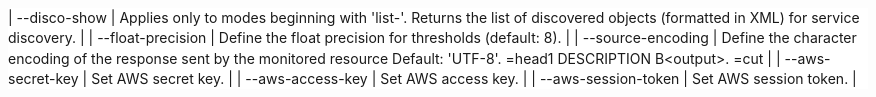 | --disco-show                               |   Applies only to modes beginning with 'list-'. Returns the list of discovered objects (formatted in XML) for service discovery.                                                                                                                                                                                                                                                                                                                                                                                                                                                                                                                                                                                                                                                                                                                                                                                                             |
| --float-precision                          |   Define the float precision for thresholds (default: 8).                                                                                                                                                                                                                                                                                                                                                                                                                                                                                                                                                                                                                                                                                                                                                                                                                                                                                    |
| --source-encoding                          |   Define the character encoding of the response sent by the monitored resource Default: 'UTF-8'.  =head1 DESCRIPTION  B\<output\>.  =cut                                                                                                                                                                                                                                                                                                                                                                                                                                                                                                                                                                                                                                                                                                                                                                                                     |
| --aws-secret-key                           |   Set AWS secret key.                                                                                                                                                                                                                                                                                                                                                                                                                                                                                                                                                                                                                                                                                                                                                                                                                                                                                                                        |
| --aws-access-key                           |   Set AWS access key.                                                                                                                                                                                                                                                                                                                                                                                                                                                                                                                                                                                                                                                                                                                                                                                                                                                                                                                        |
| --aws-session-token                        |   Set AWS session token.                                                                                                                                                                                                                                                                                                                                                                                                                                                                                                                                                                                                                                                                                                                                                                                                                                                                                                                     |